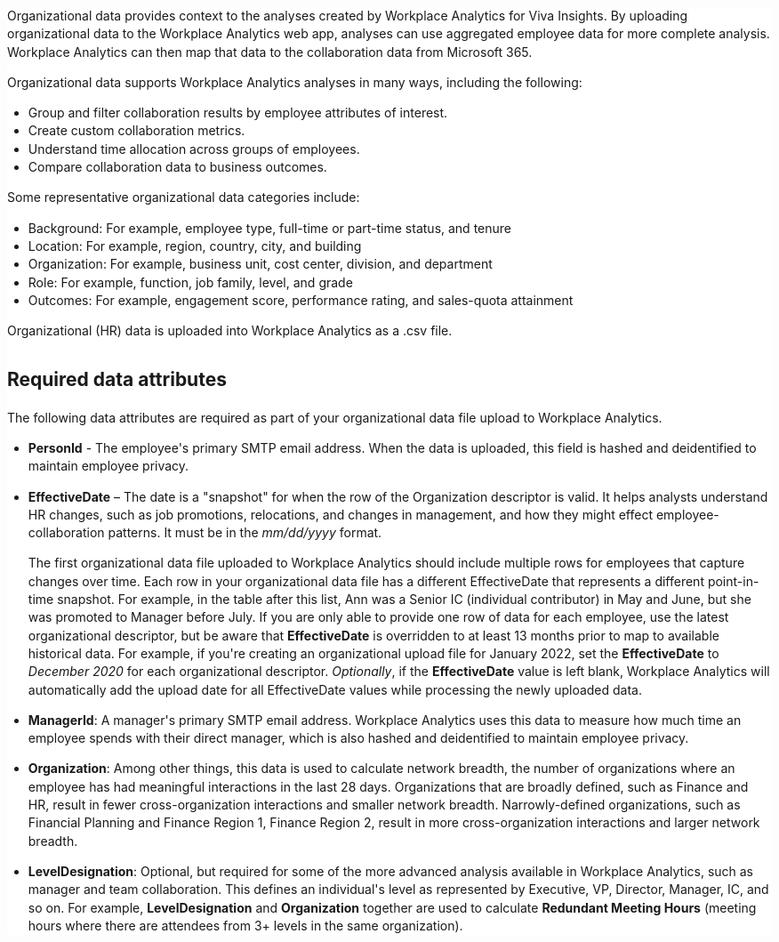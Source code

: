 Organizational data provides context to the analyses created by Workplace Analytics for Viva Insights. By uploading organizational data to the Workplace Analytics web app, analyses can use aggregated employee data for more complete analysis. Workplace Analytics can then map that data to the collaboration data from Microsoft 365.

Organizational data supports Workplace Analytics analyses in many ways, including the following:

- Group and filter collaboration results by employee attributes of interest.
- Create custom collaboration metrics.
- Understand time allocation across groups of employees.
- Compare collaboration data to business outcomes.

Some representative organizational data categories include:

- Background: For example, employee type, full-time or part-time status, and tenure
- Location: For example, region, country, city, and building
- Organization: For example, business unit, cost center, division, and department
- Role: For example, function, job family, level, and grade
- Outcomes: For example, engagement score, performance rating, and sales-quota attainment

Organizational (HR) data is uploaded into Workplace Analytics as a .csv file.

## Required data attributes

The following data attributes are required as part of your organizational data file upload to Workplace Analytics.

- **PersonId** - The employee's primary SMTP email address. When the data is uploaded, this field is hashed and deidentified to maintain employee privacy.
- **EffectiveDate** – The date is a "snapshot" for when the row of the Organization descriptor is valid. It helps analysts understand HR changes, such as job promotions, relocations, and changes in management, and how they might effect employee-collaboration patterns. It must be in the *mm/dd/yyyy* format.

   The first organizational data file uploaded to Workplace Analytics should include multiple rows for employees that capture changes over time. Each row in your organizational data file has a different EffectiveDate that represents a different point-in-time snapshot. For example, in the table after this list, Ann was a Senior IC (individual contributor) in May and June, but she was promoted to Manager before July. If you are only able to provide one row of data for each employee, use the latest organizational descriptor, but be aware that **EffectiveDate** is overridden to at least 13 months prior to map to available historical data. For example, if you're creating an organizational upload file for January 2022, set the **EffectiveDate** to *December 2020* for each organizational descriptor. *Optionally*, if the **EffectiveDate** value is left blank, Workplace Analytics will automatically add the upload date for all EffectiveDate values while processing the newly uploaded data.

- **ManagerId**: A manager's primary SMTP email address. Workplace Analytics uses this data to measure how much time an employee spends with their direct manager, which is also hashed and deidentified to maintain employee privacy.
- **Organization**: Among other things, this data is used to calculate network breadth, the number of organizations where an employee has had meaningful interactions in the last 28 days. Organizations that are broadly defined, such as Finance and HR, result in fewer cross-organization interactions and smaller network breadth. Narrowly-defined organizations, such as Financial Planning and Finance Region 1, Finance Region 2, result in more cross-organization interactions and larger network breadth.
- **LevelDesignation**: Optional, but required for some of the more advanced analysis available in Workplace Analytics, such as manager and team collaboration. This defines an individual's level as represented by Executive, VP, Director, Manager, IC, and so on. For example, **LevelDesignation** and **Organization** together are used to calculate **Redundant Meeting Hours** (meeting hours where there are attendees from 3+ levels in the same organization).

